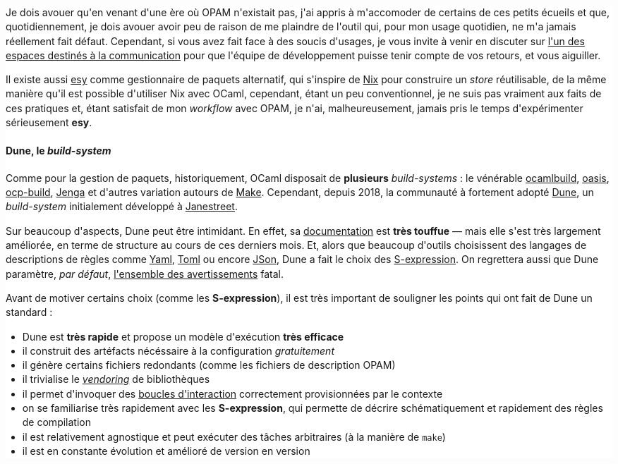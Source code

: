 Je dois avouer qu'en venant d'une ère où OPAM n'existait pas, j'ai
appris à m'accomoder de certains de ces petits écueils et que,
quotidiennement, je dois avouer avoir peu de raison de me plaindre de
l'outil qui, pour mon usage quotidien, ne m'a jamais réellement fait
défaut. Cependant, si vous avez fait face à des soucis d'usages, je
vous invite à venir en discuter sur [l'un des espaces destinés à la
communication](https://ocaml.org/community) pour que l'équipe de
développement puisse tenir compte de vos retours, et vous aiguiller.

Il existe aussi [esy](https://esy.sh/) comme gestionnaire de paquets
alternatif, qui s'inspire de [Nix](https://nixos.org/) pour construire
un _store_ réutilisable, de la même manière qu'il est possible
d'utiliser Nix avec OCaml, cependant, étant un peu conventionnel, je
ne suis pas vraiment aux faits de ces pratiques et, étant satisfait de
mon _workflow_ avec OPAM, je n'ai, malheureusement, jamais pris le
temps d'expérimenter sérieusement **esy**.


#### Dune, le _build-system_

Comme pour la gestion de paquets, historiquement, OCaml disposait de
**plusieurs** _build-systems_ : le vénérable
[ocamlbuild](https://github.com/ocaml/ocamlbuild),
[oasis](https://github.com/ocaml/oasis),
[ocp-build](https://github.com/OCamlPro/ocp-build),
[Jenga](https://ocaml.org/p/jenga/latest) et d'autres variation
autours de [Make](https://www.gnu.org/software/make/). Cependant,
depuis 2018, la communauté à fortement adopté
[Dune](https://dune.build/), un _build-system_ initialement développé
à [Janestreet](https://www.janestreet.com/).

Sur beaucoup d'aspects, Dune peut être intimidant. En effet, sa
[documentation](https://dune.readthedocs.io/en/stable/) est **très
touffue** — mais elle s'est très largement améliorée, en terme de
structure au cours de ces derniers mois. Et, alors que beaucoup
d'outils choisissent des langages de descriptions de règles comme
[Yaml](https://en.wikipedia.org/wiki/YAML),
[Toml](https://en.wikipedia.org/wiki/TOML) ou encore
[JSon](https://en.wikipedia.org/wiki/JSON), Dune a fait le choix des
[S-expression](https://en.wikipedia.org/wiki/S-expression). On
regrettera aussi que Dune paramètre, _par défaut_, [l'ensemble des
avertissements](https://ocaml.org/manual/5.2/comp.html#s%3Acomp-warnings)
fatal.

Avant de motiver certains choix (comme les **S-expression**), il est
très important de souligner les points qui ont fait de Dune un
standard :

- Dune est **très rapide** et propose un modèle d'exécution **très
  efficace**
- il construit des artéfacts nécéssaire à la configuration
  _gratuitement_
- il génère certains fichiers redondants (comme les fichiers de
  description OPAM)
- il trivialise le
  [_vendoring_](https://en.wikipedia.org/wiki/S-expression) de
  bibliothèques
- il permet d'invoquer des [boucles
  d'interaction](https://en.wikipedia.org/wiki/Read%E2%80%93eval%E2%80%93print_loop)
  correctement provisionnées par le contexte
- on se familiarise très rapidement avec les **S-expression**, qui
  permette de décrire schématiquement et rapidement des règles de
  compilation
- il est relativement agnostique et peut exécuter des tâches
  arbitraires (à la manière de `make`)
- il est en constante évolution et amélioré de version en version